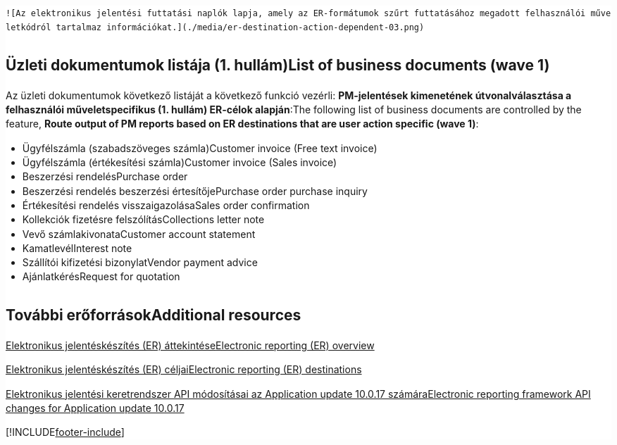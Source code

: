     ![Az elektronikus jelentési futtatási naplók lapja, amely az ER-formátumok szűrt futtatásához megadott felhasználói műveletkódról tartalmaz információkat.](./media/er-destination-action-dependent-03.png)

## <a name=""></a><span data-ttu-id="746ca-167"><a name="reports-list-wave1">Üzleti dokumentumok listája (1. hullám)</a></span><span class="sxs-lookup"><span data-stu-id="746ca-167"><a name="reports-list-wave1">List of business documents (wave 1)</a></span></span>

<span data-ttu-id="746ca-168">Az üzleti dokumentumok következő listáját a következő funkció vezérli: **PM-jelentések kimenetének útvonalválasztása a felhasználói műveletspecifikus (1. hullám) ER-célok alapján**:</span><span class="sxs-lookup"><span data-stu-id="746ca-168">The following list of business documents are controlled by the feature, **Route output of PM reports based on ER destinations that are user action specific (wave 1)**:</span></span>

- <span data-ttu-id="746ca-169">Ügyfélszámla (szabadszöveges számla)</span><span class="sxs-lookup"><span data-stu-id="746ca-169">Customer invoice (Free text invoice)</span></span>
- <span data-ttu-id="746ca-170">Ügyfélszámla (értékesítési számla)</span><span class="sxs-lookup"><span data-stu-id="746ca-170">Customer invoice (Sales invoice)</span></span>
- <span data-ttu-id="746ca-171">Beszerzési rendelés</span><span class="sxs-lookup"><span data-stu-id="746ca-171">Purchase order</span></span>
- <span data-ttu-id="746ca-172">Beszerzési rendelés beszerzési értesítője</span><span class="sxs-lookup"><span data-stu-id="746ca-172">Purchase order purchase inquiry</span></span>
- <span data-ttu-id="746ca-173">Értékesítési rendelés  visszaigazolása</span><span class="sxs-lookup"><span data-stu-id="746ca-173">Sales order confirmation</span></span>
- <span data-ttu-id="746ca-174">Kollekciók fizetésre felszólítás</span><span class="sxs-lookup"><span data-stu-id="746ca-174">Collections letter note</span></span>
- <span data-ttu-id="746ca-175">Vevő számlakivonata</span><span class="sxs-lookup"><span data-stu-id="746ca-175">Customer account statement</span></span>
- <span data-ttu-id="746ca-176">Kamatlevél</span><span class="sxs-lookup"><span data-stu-id="746ca-176">Interest note</span></span>
- <span data-ttu-id="746ca-177">Szállítói kifizetési bizonylat</span><span class="sxs-lookup"><span data-stu-id="746ca-177">Vendor payment advice</span></span>
- <span data-ttu-id="746ca-178">Ajánlatkérés</span><span class="sxs-lookup"><span data-stu-id="746ca-178">Request for quotation</span></span>

## <a name="additional-resources"></a><span data-ttu-id="746ca-179">További erőforrások</span><span class="sxs-lookup"><span data-stu-id="746ca-179">Additional resources</span></span>

[<span data-ttu-id="746ca-180">Elektronikus jelentéskészítés (ER) áttekintése</span><span class="sxs-lookup"><span data-stu-id="746ca-180">Electronic reporting (ER) overview</span></span>](general-electronic-reporting.md)

[<span data-ttu-id="746ca-181">Elektronikus jelentéskészítés (ER) céljai</span><span class="sxs-lookup"><span data-stu-id="746ca-181">Electronic reporting (ER) destinations</span></span>](electronic-reporting-destinations.md)

[<span data-ttu-id="746ca-182">Elektronikus jelentési keretrendszer API módosításai az Application update 10.0.17 számára</span><span class="sxs-lookup"><span data-stu-id="746ca-182">Electronic reporting framework API changes for Application update 10.0.17</span></span>](er-apis-app10-0-17.md)


[!INCLUDE[footer-include](../../../includes/footer-banner.md)]